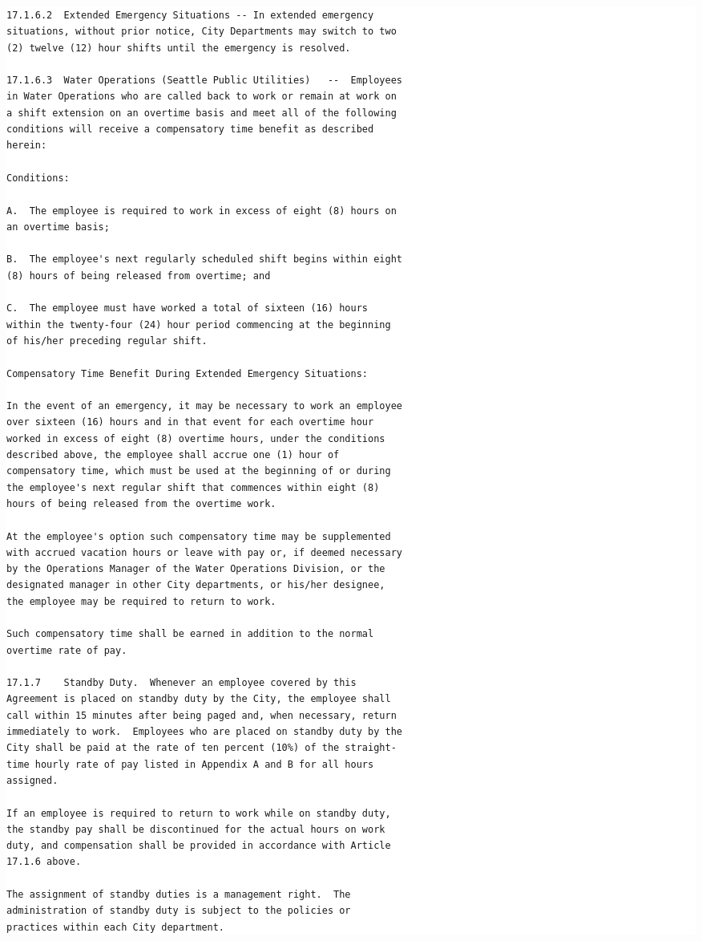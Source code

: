     17.1.6.2  Extended Emergency Situations -- In extended emergency  
    situations, without prior notice, City Departments may switch to two  
    (2) twelve (12) hour shifts until the emergency is resolved.  
  
    17.1.6.3  Water Operations (Seattle Public Utilities)   --  Employees  
    in Water Operations who are called back to work or remain at work on  
    a shift extension on an overtime basis and meet all of the following  
    conditions will receive a compensatory time benefit as described  
    herein:  
  
    Conditions:  
  
    A.  The employee is required to work in excess of eight (8) hours on  
    an overtime basis;  
  
    B.  The employee's next regularly scheduled shift begins within eight  
    (8) hours of being released from overtime; and  
  
    C.  The employee must have worked a total of sixteen (16) hours  
    within the twenty-four (24) hour period commencing at the beginning  
    of his/her preceding regular shift.  
  
    Compensatory Time Benefit During Extended Emergency Situations:  
  
    In the event of an emergency, it may be necessary to work an employee  
    over sixteen (16) hours and in that event for each overtime hour  
    worked in excess of eight (8) overtime hours, under the conditions  
    described above, the employee shall accrue one (1) hour of  
    compensatory time, which must be used at the beginning of or during  
    the employee's next regular shift that commences within eight (8)  
    hours of being released from the overtime work.  
  
    At the employee's option such compensatory time may be supplemented  
    with accrued vacation hours or leave with pay or, if deemed necessary  
    by the Operations Manager of the Water Operations Division, or the  
    designated manager in other City departments, or his/her designee,  
    the employee may be required to return to work.  
  
    Such compensatory time shall be earned in addition to the normal  
    overtime rate of pay.  
  
    17.1.7    Standby Duty.  Whenever an employee covered by this  
    Agreement is placed on standby duty by the City, the employee shall  
    call within 15 minutes after being paged and, when necessary, return  
    immediately to work.  Employees who are placed on standby duty by the  
    City shall be paid at the rate of ten percent (10%) of the straight-  
    time hourly rate of pay listed in Appendix A and B for all hours  
    assigned.  
  
    If an employee is required to return to work while on standby duty,  
    the standby pay shall be discontinued for the actual hours on work  
    duty, and compensation shall be provided in accordance with Article  
    17.1.6 above.  
  
    The assignment of standby duties is a management right.  The  
    administration of standby duty is subject to the policies or  
    practices within each City department.  
  